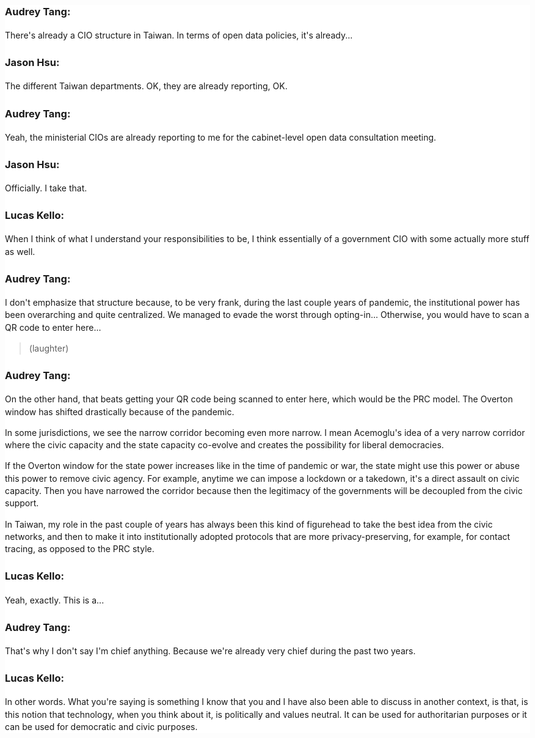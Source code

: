 ### Audrey Tang:
There's already a CIO structure in Taiwan. In terms of open data policies, it's already...

### Jason Hsu:
The different Taiwan departments. OK, they are already reporting, OK.

### Audrey Tang:
Yeah, the ministerial CIOs are already reporting to me for the cabinet-level open data consultation meeting.

### Jason Hsu:
Officially. I take that.

### Lucas Kello:
When I think of what I understand your responsibilities to be, I think essentially of a government CIO with some actually more stuff as well.

### Audrey Tang:
I don't emphasize that structure because, to be very frank, during the last couple years of pandemic, the institutional power has been overarching and quite centralized. We managed to evade the worst through opting-in... Otherwise, you would have to scan a QR code to enter here...

> (laughter)

### Audrey Tang:
On the other hand, that beats getting your QR code being scanned to enter here, which would be the PRC model. The Overton window has shifted drastically because of the pandemic.

In some jurisdictions, we see the narrow corridor becoming even more narrow. I mean Acemoglu's idea of a very narrow corridor where the civic capacity and the state capacity co-evolve and creates the possibility for liberal democracies.

If the Overton window for the state power increases like in the time of pandemic or war, the state might use this power or abuse this power to remove civic agency. For example, anytime we can impose a lockdown or a takedown, it's a direct assault on civic capacity. Then you have narrowed the corridor because then the legitimacy of the governments will be decoupled from the civic support.

In Taiwan, my role in the past couple of years has always been this kind of figurehead to take the best idea from the civic networks, and then to make it into institutionally adopted protocols that are more privacy-preserving, for example, for contact tracing, as opposed to the PRC style.

### Lucas Kello:
Yeah, exactly. This is a...

### Audrey Tang:
That's why I don't say I'm chief anything. Because we're already very chief during the past two years.

### Lucas Kello:
In other words. What you're saying is something I know that you and I have also been able to discuss in another context, is that, is this notion that technology, when you think about it, is politically and values neutral. It can be used for authoritarian purposes or it can be used for democratic and civic purposes.
